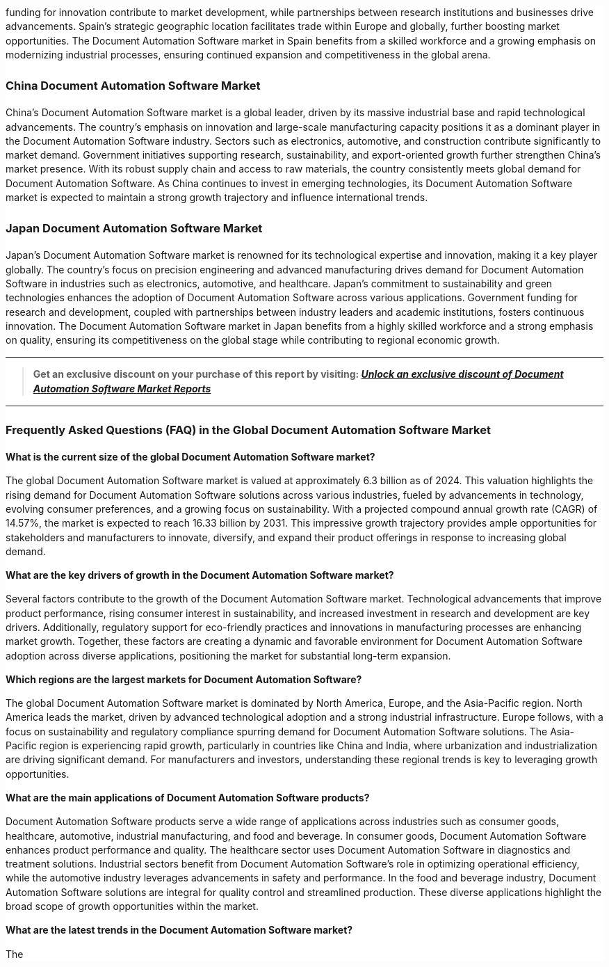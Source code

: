 funding for innovation contribute to market development, while partnerships between research institutions and businesses drive advancements. Spain&rsquo;s strategic geographic location facilitates trade within Europe and globally, further boosting market opportunities. The Document Automation Software market in Spain benefits from a skilled workforce and a growing emphasis on modernizing industrial processes, ensuring continued expansion and competitiveness in the global arena.</p><h3>China Document Automation Software Market</h3><p>China&rsquo;s Document Automation Software market is a global leader, driven by its massive industrial base and rapid technological advancements. The country&rsquo;s emphasis on innovation and large-scale manufacturing capacity positions it as a dominant player in the Document Automation Software industry. Sectors such as electronics, automotive, and construction contribute significantly to market demand. Government initiatives supporting research, sustainability, and export-oriented growth further strengthen China&rsquo;s market presence. With its robust supply chain and access to raw materials, the country consistently meets global demand for Document Automation Software. As China continues to invest in emerging technologies, its Document Automation Software market is expected to maintain a strong growth trajectory and influence international trends.</p><h3>Japan Document Automation Software Market</h3><p>Japan&rsquo;s Document Automation Software market is renowned for its technological expertise and innovation, making it a key player globally. The country&rsquo;s focus on precision engineering and advanced manufacturing drives demand for Document Automation Software in industries such as electronics, automotive, and healthcare. Japan&rsquo;s commitment to sustainability and green technologies enhances the adoption of Document Automation Software across various applications. Government funding for research and development, coupled with partnerships between industry leaders and academic institutions, fosters continuous innovation. The Document Automation Software market in Japan benefits from a highly skilled workforce and a strong emphasis on quality, ensuring its competitiveness on the global stage while contributing to regional economic growth.</p><hr /><blockquote><p><strong>Get an exclusive discount on your purchase of this report by visiting: <em><a href="://marketresearchpulse.com/ask-for-discount/52769?utm_source=Github&amp;utm_medium=022">Unlock an exclusive discount of Document Automation Software Market Reports</a></em>&nbsp;</strong></p></blockquote><hr /><h3>Frequently Asked Questions (FAQ) in the Global Document Automation Software Market</h3><p><strong>What is the current size of the global Document Automation Software market?</strong></p><p>The global Document Automation Software market is valued at approximately 6.3 billion as of 2024. This valuation highlights the rising demand for Document Automation Software solutions across various industries, fueled by advancements in technology, evolving consumer preferences, and a growing focus on sustainability. With a projected compound annual growth rate (CAGR) of 14.57%, the market is expected to reach 16.33 billion by 2031. This impressive growth trajectory provides ample opportunities for stakeholders and manufacturers to innovate, diversify, and expand their product offerings in response to increasing global demand.</p><p><strong>What are the key drivers of growth in the Document Automation Software market?</strong></p><p>Several factors contribute to the growth of the Document Automation Software market. Technological advancements that improve product performance, rising consumer interest in sustainability, and increased investment in research and development are key drivers. Additionally, regulatory support for eco-friendly practices and innovations in manufacturing processes are enhancing market growth. Together, these factors are creating a dynamic and favorable environment for Document Automation Software adoption across diverse applications, positioning the market for substantial long-term expansion.</p><p><strong>Which regions are the largest markets for Document Automation Software?</strong></p><p>The global Document Automation Software market is dominated by North America, Europe, and the Asia-Pacific region. North America leads the market, driven by advanced technological adoption and a strong industrial infrastructure. Europe follows, with a focus on sustainability and regulatory compliance spurring demand for Document Automation Software solutions. The Asia-Pacific region is experiencing rapid growth, particularly in countries like China and India, where urbanization and industrialization are driving significant demand. For manufacturers and investors, understanding these regional trends is key to leveraging growth opportunities.</p><p><strong>What are the main applications of Document Automation Software products?</strong></p><p>Document Automation Software products serve a wide range of applications across industries such as consumer goods, healthcare, automotive, industrial manufacturing, and food and beverage. In consumer goods, Document Automation Software enhances product performance and quality. The healthcare sector uses Document Automation Software in diagnostics and treatment solutions. Industrial sectors benefit from Document Automation Software&rsquo;s role in optimizing operational efficiency, while the automotive industry leverages advancements in safety and performance. In the food and beverage industry, Document Automation Software solutions are integral for quality control and streamlined production. These diverse applications highlight the broad scope of growth opportunities within the market.</p><p><strong>What are the latest trends in the Document Automation Software market?</strong></p><p>The
